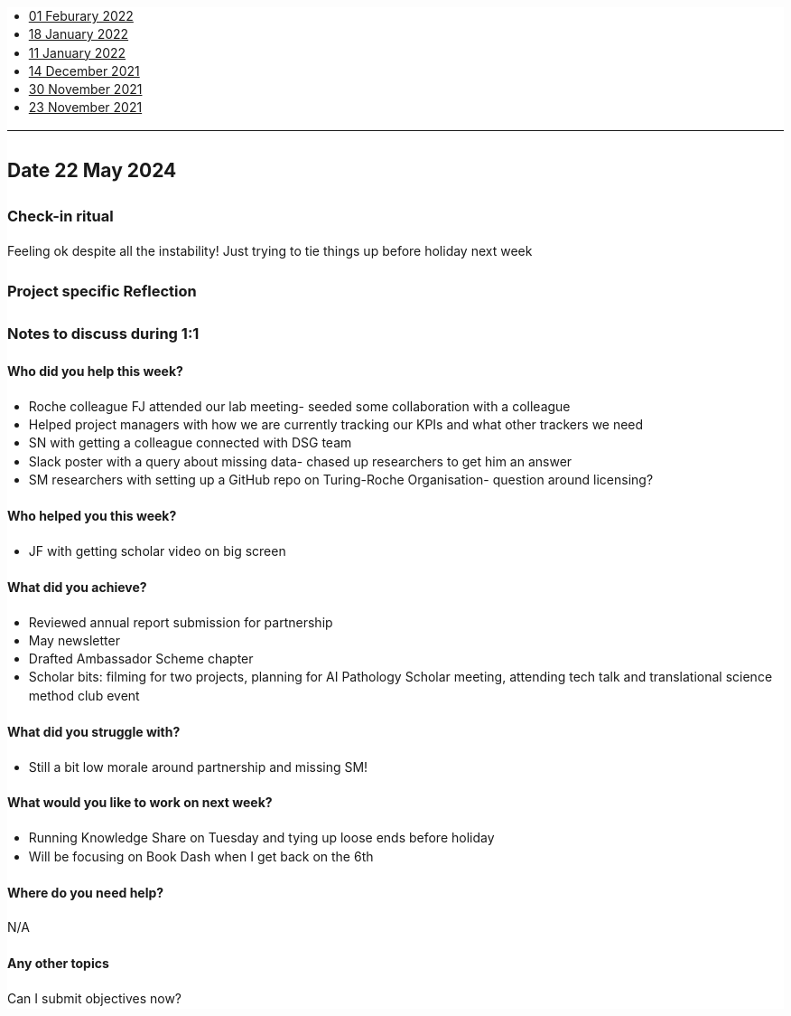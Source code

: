 * [01 Feburary 2022](#date-01-february-2022)
* [18 January 2022](#date-18-january-2022)
* [11 January 2022](#date-11-january-2022)
* [14 December 2021](#date-14-december-2021)
* [30 November 2021](#date-30-november-2021)
* [23 November 2021](#date-23-november-2021)
-----
## 

## Date 22 May 2024

### Check-in ritual
Feeling ok despite all the instability! Just trying to tie things up before holiday next week

### Project specific Reflection

### Notes to discuss during 1:1

#### Who did you help this week?
* Roche colleague FJ attended our lab meeting- seeded some collaboration with a colleague
* Helped project managers with how we are currently tracking our KPIs and what other trackers we need
* SN with getting a colleague connected with DSG team
* Slack poster with a query about missing data- chased up researchers to get him an answer
* SM researchers with setting up a GitHub repo on Turing-Roche Organisation- question around licensing?

#### Who helped you this week?
* JF with getting scholar video on big screen 

#### What did you achieve?
* Reviewed annual report submission for partnership
* May newsletter
* Drafted Ambassador Scheme chapter
* Scholar bits: filming for two projects, planning for AI Pathology Scholar meeting, attending tech talk and translational science method club event

#### What did you struggle with?
* Still a bit low morale around partnership and missing SM!
  
#### What would you like to work on next week?
* Running Knowledge Share on Tuesday and tying up loose ends before holiday
* Will be focusing on Book Dash when I get back on the 6th 

#### Where do you need help?
N/A

#### Any other topics
Can I submit objectives now?
